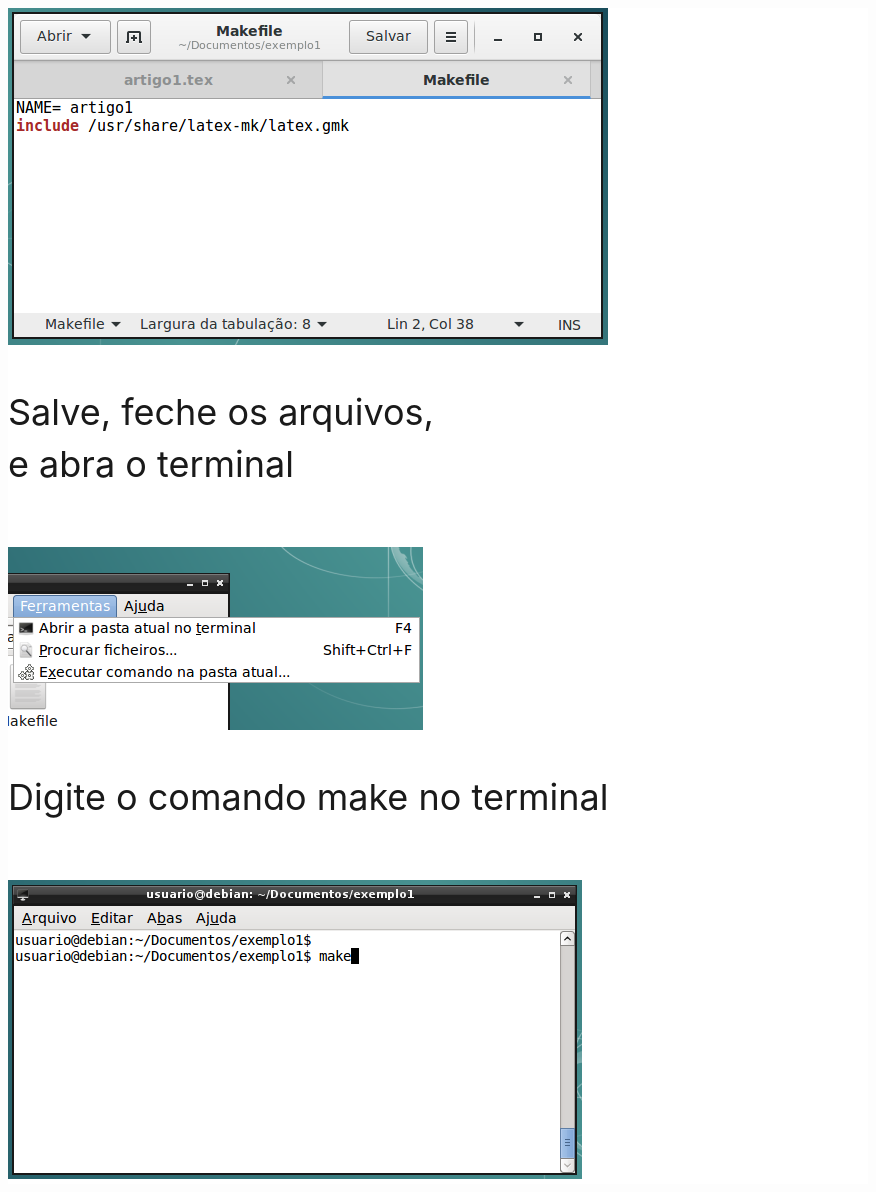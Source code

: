   <img src="files/screenshot-gedit-makefile.png" />
</div>

<div class="step" data-x="890900" data-y="-1500" data-scale="20">
  <p style="font-size: 36px">Salve, feche os arquivos,<br/>e abra o terminal</p>
  <br/>
  <img src="files/screenshot-abrir-terminal.png" />
</div>

<div class="step" data-x="900000" data-y="-1500" data-scale="20">
  <p style="font-size: 36px">Digite o comando make no terminal</p>
  <br/>
  <img src="files/screenshot-terminal-make.png" />
</div>
